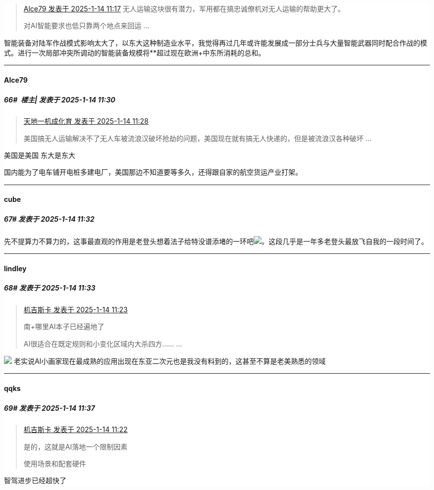 <blockquote><a href="httphttps://bbs.saraba1st.com/2b/forum.php?mod=redirect&amp;goto=findpost&amp;pid=67176711&amp;ptid=2238337" target="_blank">Alce79 发表于 2025-1-14 11:17</a>
无人运输这块很有潜力，军用都在搞忠诚僚机对无人运输的帮助更大了。

对AI智能要求也低只靠两个地点来回运 ...</blockquote>
智能装备对陆军作战模式影响太大了，以东大这种制造业水平，我觉得再过几年或许能发展成一部分士兵与大量智能武器同时配合作战的模式。进行一次局部冲突所调动的智能装备规模将**超过现在欧洲+中东所消耗的总和。


*****

####  Alce79  
##### 66#         楼主| 发表于 2025-1-14 11:30

<blockquote><a href="httphttps://bbs.saraba1st.com/2b/forum.php?mod=redirect&amp;goto=findpost&amp;pid=67176810&amp;ptid=2238337" target="_blank">天地一机成化育 发表于 2025-1-14 11:28</a>

美国搞无人运输解决不了无人车被流浪汉破坏抢劫的问题，美国现在就有搞无人快递的，但是被流浪汉各种破坏 ...</blockquote>
美国是美国 东大是东大

国内能为了电车铺开电桩多建电厂，美国那边不知道要等多久，还得跟自家的航空货运产业打架。

*****

####  cube  
##### 67#       发表于 2025-1-14 11:32

先不提算力不算力的，这事最直观的作用是老登头想着法子给特没谱添堵的一环吧<img src="https://static.saraba1st.com/image/smiley/face2017/067.png" referrerpolicy="no-referrer">。这段几乎是一年多老登头最放飞自我的一段时间了。

*****

####  lindley  
##### 68#       发表于 2025-1-14 11:33

<blockquote><a href="httphttps://bbs.saraba1st.com/2b/forum.php?mod=redirect&amp;goto=findpost&amp;pid=67176761&amp;ptid=2238337" target="_blank">机吉斯卡 发表于 2025-1-14 11:23</a>

南+哪里AI本子已经遍地了

AI很适合在既定规则和小变化区域内大杀四方…… ...</blockquote>
<img src="https://static.saraba1st.com/image/smiley/face2017/041.png" referrerpolicy="no-referrer"> 老实说AI小画家现在最成熟的应用出现在东亚二次元也是我没有料到的，这甚至不算是老美熟悉的领域


*****

####  qqks  
##### 69#       发表于 2025-1-14 11:37

<blockquote><a href="httphttps://bbs.saraba1st.com/2b/forum.php?mod=redirect&amp;goto=findpost&amp;pid=67176754&amp;ptid=2238337" target="_blank">机吉斯卡 发表于 2025-1-14 11:22</a>

是的，这就是AI落地一个限制因素

使用场景和配套硬件</blockquote>
智驾进步已经超快了
